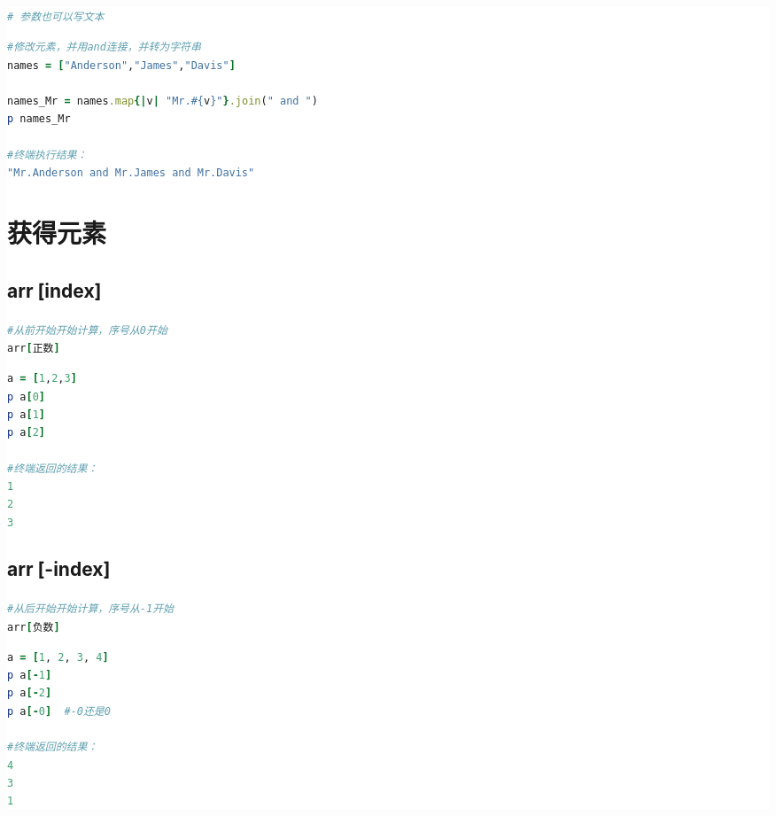 ```ruby
# 参数也可以写文本
```

```ruby
#修改元素，并用and连接，并转为字符串
names = ["Anderson","James","Davis"]

names_Mr = names.map{|v| "Mr.#{v}"}.join(" and ")
p names_Mr

#终端执行结果：
"Mr.Anderson and Mr.James and Mr.Davis"
```



# 获得元素

## arr [index]

```ruby 
#从前开始开始计算，序号从0开始
arr[正数]
```

```ruby 
a = [1,2,3]
p a[0]
p a[1]
p a[2]

#终端返回的结果：
1
2
3
```

## arr [-index]

```ruby 
#从后开始开始计算，序号从-1开始
arr[负数]
```

```ruby 
a = [1, 2, 3, 4]
p a[-1]
p a[-2]
p a[-0]  #-0还是0

#终端返回的结果：
4
3
1
```
